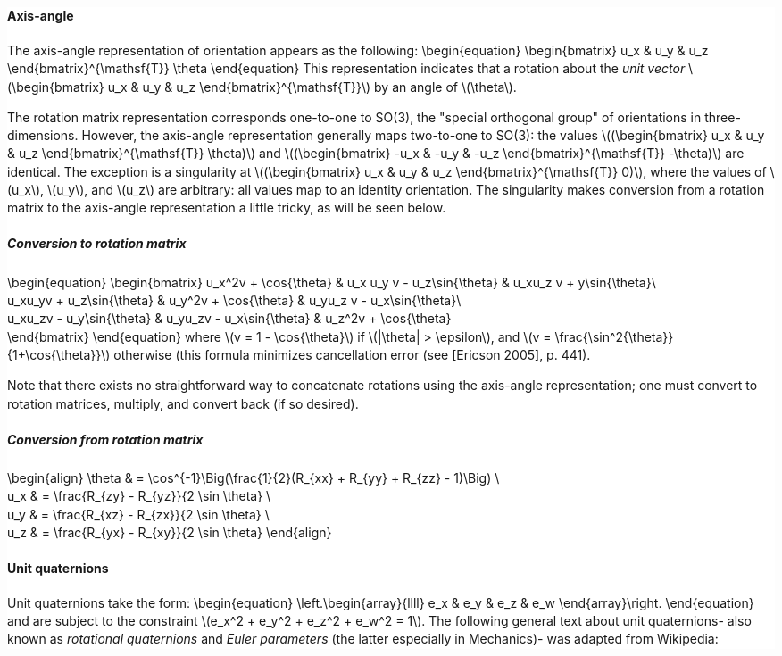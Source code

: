 #### Axis-angle
The axis-angle representation of orientation appears as the following:
\begin{equation}
\begin{bmatrix}
u\_x & u\_y & u\_z
\end{bmatrix}^{\mathsf{T}}
\theta
\end{equation}
This representation indicates that a rotation about the _unit vector_ \\(\begin{bmatrix} u\_x & u\_y & u\_z \end{bmatrix}^{\mathsf{T}}\\) by an angle of \\(\theta\\).

The rotation matrix representation corresponds one-to-one to SO(3), the 
"special orthogonal group" of orientations in three-dimensions. However,
the axis-angle representation generally maps two-to-one to SO(3): the values \\((\begin{bmatrix} u\_x & u\_y & u\_z \end{bmatrix}^{\mathsf{T}} \theta)\\) and \\((\begin{bmatrix} -u\_x & -u\_y & -u\_z \end{bmatrix}^{\mathsf{T}} -\theta)\\) are identical. The exception is a singularity at \\((\begin{bmatrix} u\_x & u\_y & u\_z \end{bmatrix}^{\mathsf{T}} 0)\\), where the values of \\(u\_x\\), \\(u\_y\\), and \\(u\_z\\) are arbitrary: all values map to an identity orientation. The singularity makes conversion from a rotation matrix to the axis-angle representation a little tricky, as will be seen below.

##### Conversion to rotation matrix
\begin{equation}
\begin{bmatrix}
u\_x^2v + \cos{\theta} & u\_x u\_y v - u\_z\sin{\theta} & u\_xu\_z v + y\sin{\theta}\\\
u\_xu\_yv + u\_z\sin{\theta} & u\_y^2v + \cos{\theta} & u\_yu\_z v - u\_x\sin{\theta}\\\
u\_xu\_zv - u\_y\sin{\theta} & u\_yu\_zv - u\_x\sin{\theta} & u\_z^2v + \cos{\theta}  
\end{bmatrix}
\end{equation}
where \\(v = 1 - \cos{\theta}\\) if \\(\|\theta\| > \epsilon\\), and \\(v = \frac{\sin^2{\theta}}{1+\cos{\theta}}\\) otherwise (this formula minimizes cancellation error (see [Ericson 2005], p. 441).

Note that there exists no straightforward way to concatenate rotations using the axis-angle representation; one must convert to rotation matrices, multiply, and convert back (if so desired).

##### Conversion from rotation matrix
\begin{align}
\theta & = \cos^{-1}\Big(\frac{1}{2}(R\_{xx} + R\_{yy} + R\_{zz} - 1)\Big) \\\
u\_x & = \frac{R\_{zy} - R\_{yz}}{2 \sin \theta} \\\
u\_y & = \frac{R\_{xz} - R\_{zx}}{2 \sin \theta} \\\
u\_z & = \frac{R\_{yx} - R\_{xy}}{2 \sin \theta} 
\end{align}

#### Unit quaternions
Unit quaternions take the form:
\begin{equation}
\left.\begin{array}{llll} e\_x & e\_y & e\_z & e\_w \end{array}\right.
\end{equation}
and are subject to the constraint \\(e\_x^2 + e\_y^2 + e\_z^2 + e\_w^2 = 1\\). The following general text about unit quaternions- also known as _rotational quaternions_ and _Euler parameters_ (the latter especially in Mechanics)- was adapted from Wikipedia:
